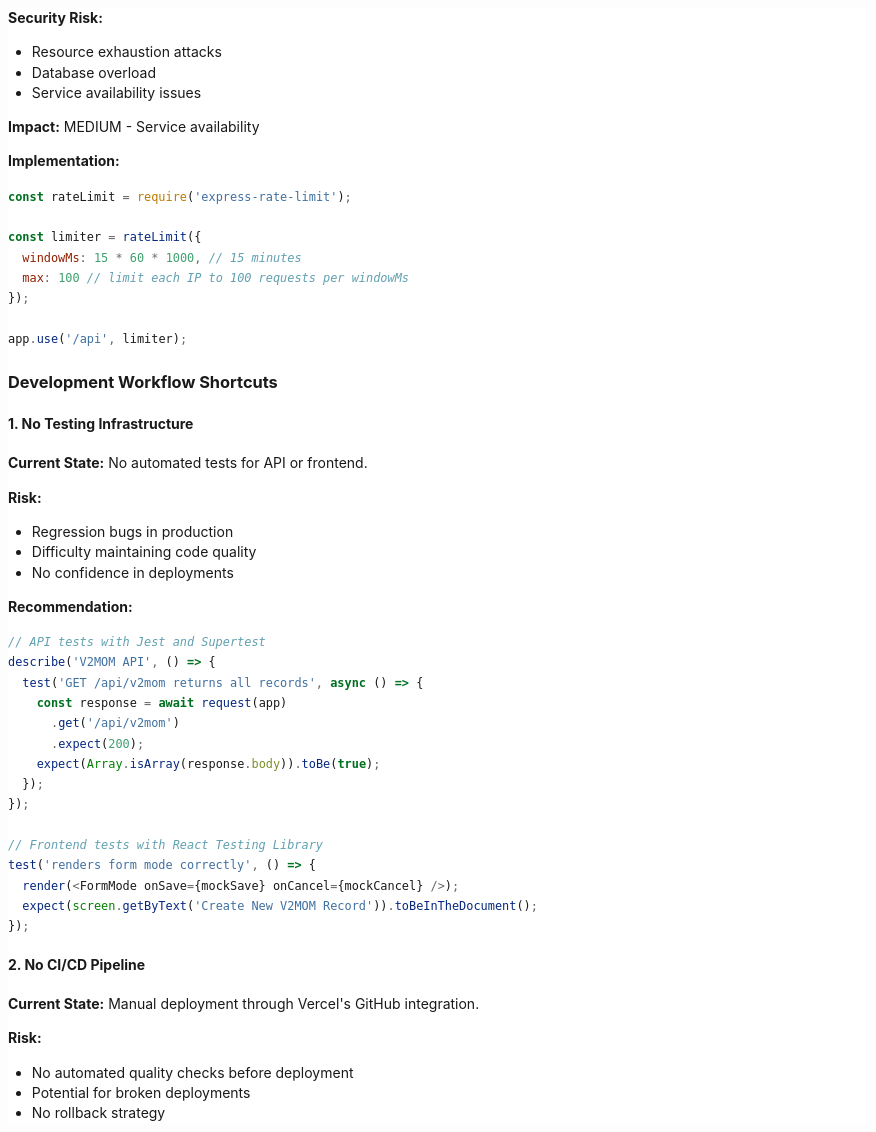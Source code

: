 **Security Risk:**
- Resource exhaustion attacks
- Database overload
- Service availability issues

**Impact:** MEDIUM - Service availability

**Implementation:**
```javascript
const rateLimit = require('express-rate-limit');

const limiter = rateLimit({
  windowMs: 15 * 60 * 1000, // 15 minutes
  max: 100 // limit each IP to 100 requests per windowMs
});

app.use('/api', limiter);
```

### Development Workflow Shortcuts

#### 1. No Testing Infrastructure
**Current State:** No automated tests for API or frontend.

**Risk:**
- Regression bugs in production
- Difficulty maintaining code quality
- No confidence in deployments

**Recommendation:**
```javascript
// API tests with Jest and Supertest
describe('V2MOM API', () => {
  test('GET /api/v2mom returns all records', async () => {
    const response = await request(app)
      .get('/api/v2mom')
      .expect(200);
    expect(Array.isArray(response.body)).toBe(true);
  });
});

// Frontend tests with React Testing Library
test('renders form mode correctly', () => {
  render(<FormMode onSave={mockSave} onCancel={mockCancel} />);
  expect(screen.getByText('Create New V2MOM Record')).toBeInTheDocument();
});
```

#### 2. No CI/CD Pipeline
**Current State:** Manual deployment through Vercel's GitHub integration.

**Risk:**
- No automated quality checks before deployment
- Potential for broken deployments
- No rollback strategy

